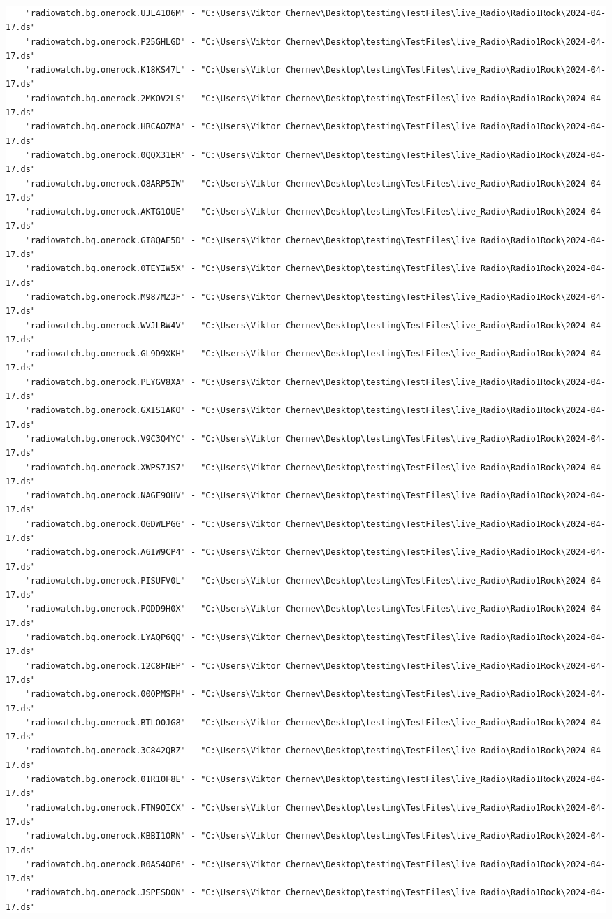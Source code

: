         "radiowatch.bg.onerock.UJL4106M" - "C:\Users\Viktor Chernev\Desktop\testing\TestFiles\live_Radio\Radio1Rock\2024-04-17.ds"
        "radiowatch.bg.onerock.P25GHLGD" - "C:\Users\Viktor Chernev\Desktop\testing\TestFiles\live_Radio\Radio1Rock\2024-04-17.ds"
        "radiowatch.bg.onerock.K18KS47L" - "C:\Users\Viktor Chernev\Desktop\testing\TestFiles\live_Radio\Radio1Rock\2024-04-17.ds"
        "radiowatch.bg.onerock.2MKOV2LS" - "C:\Users\Viktor Chernev\Desktop\testing\TestFiles\live_Radio\Radio1Rock\2024-04-17.ds"
        "radiowatch.bg.onerock.HRCAOZMA" - "C:\Users\Viktor Chernev\Desktop\testing\TestFiles\live_Radio\Radio1Rock\2024-04-17.ds"
        "radiowatch.bg.onerock.0QQX31ER" - "C:\Users\Viktor Chernev\Desktop\testing\TestFiles\live_Radio\Radio1Rock\2024-04-17.ds"
        "radiowatch.bg.onerock.O8ARP5IW" - "C:\Users\Viktor Chernev\Desktop\testing\TestFiles\live_Radio\Radio1Rock\2024-04-17.ds"
        "radiowatch.bg.onerock.AKTG1OUE" - "C:\Users\Viktor Chernev\Desktop\testing\TestFiles\live_Radio\Radio1Rock\2024-04-17.ds"
        "radiowatch.bg.onerock.GI8QAE5D" - "C:\Users\Viktor Chernev\Desktop\testing\TestFiles\live_Radio\Radio1Rock\2024-04-17.ds"
        "radiowatch.bg.onerock.0TEYIW5X" - "C:\Users\Viktor Chernev\Desktop\testing\TestFiles\live_Radio\Radio1Rock\2024-04-17.ds"
        "radiowatch.bg.onerock.M987MZ3F" - "C:\Users\Viktor Chernev\Desktop\testing\TestFiles\live_Radio\Radio1Rock\2024-04-17.ds"
        "radiowatch.bg.onerock.WVJLBW4V" - "C:\Users\Viktor Chernev\Desktop\testing\TestFiles\live_Radio\Radio1Rock\2024-04-17.ds"
        "radiowatch.bg.onerock.GL9D9XKH" - "C:\Users\Viktor Chernev\Desktop\testing\TestFiles\live_Radio\Radio1Rock\2024-04-17.ds"
        "radiowatch.bg.onerock.PLYGV8XA" - "C:\Users\Viktor Chernev\Desktop\testing\TestFiles\live_Radio\Radio1Rock\2024-04-17.ds"
        "radiowatch.bg.onerock.GXIS1AKO" - "C:\Users\Viktor Chernev\Desktop\testing\TestFiles\live_Radio\Radio1Rock\2024-04-17.ds"
        "radiowatch.bg.onerock.V9C3Q4YC" - "C:\Users\Viktor Chernev\Desktop\testing\TestFiles\live_Radio\Radio1Rock\2024-04-17.ds"
        "radiowatch.bg.onerock.XWPS7JS7" - "C:\Users\Viktor Chernev\Desktop\testing\TestFiles\live_Radio\Radio1Rock\2024-04-17.ds"
        "radiowatch.bg.onerock.NAGF90HV" - "C:\Users\Viktor Chernev\Desktop\testing\TestFiles\live_Radio\Radio1Rock\2024-04-17.ds"
        "radiowatch.bg.onerock.OGDWLPGG" - "C:\Users\Viktor Chernev\Desktop\testing\TestFiles\live_Radio\Radio1Rock\2024-04-17.ds"
        "radiowatch.bg.onerock.A6IW9CP4" - "C:\Users\Viktor Chernev\Desktop\testing\TestFiles\live_Radio\Radio1Rock\2024-04-17.ds"
        "radiowatch.bg.onerock.PISUFV0L" - "C:\Users\Viktor Chernev\Desktop\testing\TestFiles\live_Radio\Radio1Rock\2024-04-17.ds"
        "radiowatch.bg.onerock.PQDD9H0X" - "C:\Users\Viktor Chernev\Desktop\testing\TestFiles\live_Radio\Radio1Rock\2024-04-17.ds"
        "radiowatch.bg.onerock.LYAQP6QQ" - "C:\Users\Viktor Chernev\Desktop\testing\TestFiles\live_Radio\Radio1Rock\2024-04-17.ds"
        "radiowatch.bg.onerock.12C8FNEP" - "C:\Users\Viktor Chernev\Desktop\testing\TestFiles\live_Radio\Radio1Rock\2024-04-17.ds"
        "radiowatch.bg.onerock.00QPMSPH" - "C:\Users\Viktor Chernev\Desktop\testing\TestFiles\live_Radio\Radio1Rock\2024-04-17.ds"
        "radiowatch.bg.onerock.BTLO0JG8" - "C:\Users\Viktor Chernev\Desktop\testing\TestFiles\live_Radio\Radio1Rock\2024-04-17.ds"
        "radiowatch.bg.onerock.3C842QRZ" - "C:\Users\Viktor Chernev\Desktop\testing\TestFiles\live_Radio\Radio1Rock\2024-04-17.ds"
        "radiowatch.bg.onerock.01R10F8E" - "C:\Users\Viktor Chernev\Desktop\testing\TestFiles\live_Radio\Radio1Rock\2024-04-17.ds"
        "radiowatch.bg.onerock.FTN9OICX" - "C:\Users\Viktor Chernev\Desktop\testing\TestFiles\live_Radio\Radio1Rock\2024-04-17.ds"
        "radiowatch.bg.onerock.KBBI1ORN" - "C:\Users\Viktor Chernev\Desktop\testing\TestFiles\live_Radio\Radio1Rock\2024-04-17.ds"
        "radiowatch.bg.onerock.R0AS4OP6" - "C:\Users\Viktor Chernev\Desktop\testing\TestFiles\live_Radio\Radio1Rock\2024-04-17.ds"
        "radiowatch.bg.onerock.JSPESDON" - "C:\Users\Viktor Chernev\Desktop\testing\TestFiles\live_Radio\Radio1Rock\2024-04-17.ds"